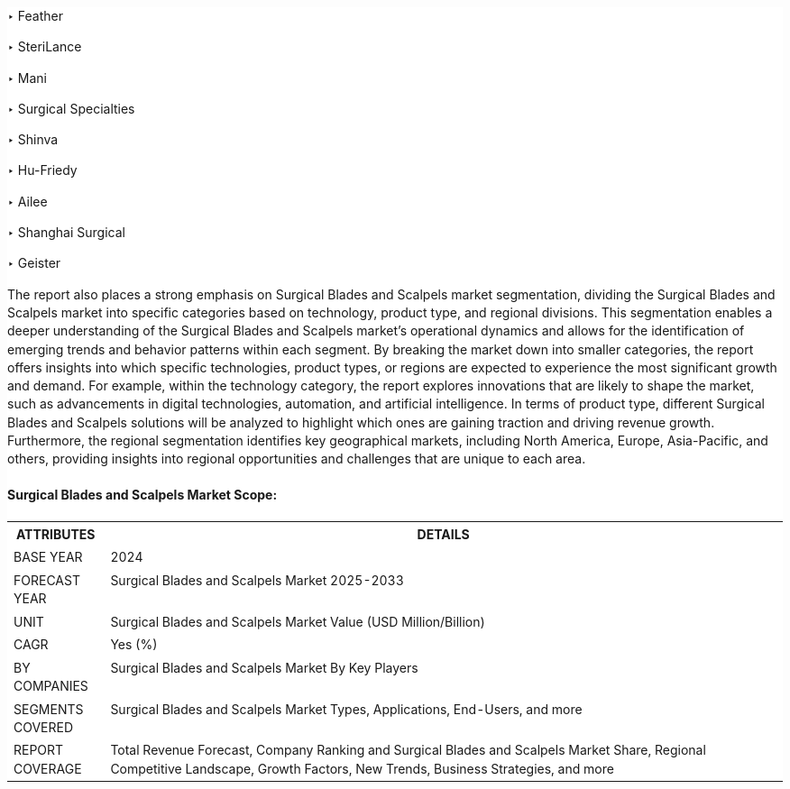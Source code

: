 ‣ Feather

‣ SteriLance

‣ Mani

‣ Surgical Specialties

‣ Shinva

‣ Hu-Friedy

‣ Ailee

‣ Shanghai Surgical

‣ Geister

The report also places a strong emphasis on Surgical Blades and Scalpels market segmentation, dividing the Surgical Blades and Scalpels market into specific categories based on technology, product type, and regional divisions. This segmentation enables a deeper understanding of the Surgical Blades and Scalpels market’s operational dynamics and allows for the identification of emerging trends and behavior patterns within each segment. By breaking the market down into smaller categories, the report offers insights into which specific technologies, product types, or regions are expected to experience the most significant growth and demand. For example, within the technology category, the report explores innovations that are likely to shape the market, such as advancements in digital technologies, automation, and artificial intelligence. In terms of product type, different Surgical Blades and Scalpels solutions will be analyzed to highlight which ones are gaining traction and driving revenue growth. Furthermore, the regional segmentation identifies key geographical markets, including North America, Europe, Asia-Pacific, and others, providing insights into regional opportunities and challenges that are unique to each area.

<h4>Surgical Blades and Scalpels Market Scope:</h4>
<table>
<tr>
<th>ATTRIBUTES</th>
<th>DETAILS</th>
</tr>
<tr>
<td>BASE YEAR</td>
<td>2024</td>
</tr>
<tr>
<td>FORECAST YEAR</td>
<td>Surgical Blades and Scalpels Market 2025-2033</td>
</tr>
<tr>
<td>UNIT</td>
<td>Surgical Blades and Scalpels Market Value (USD Million/Billion)</td>
<tr>
<td>CAGR</td>
<td>Yes (%)</td>
</tr>
</tr>
<tr>
<td>BY COMPANIES</td>
<td>Surgical Blades and Scalpels Market By Key Players</td>
</tr>
<tr>
<td>SEGMENTS COVERED</td>
<td>Surgical Blades and Scalpels Market Types, Applications, End-Users, and more</td>
</tr>
<tr>
<td>REPORT COVERAGE</td>
<td>Total Revenue Forecast, Company Ranking and Surgical Blades and Scalpels Market Share, Regional Competitive Landscape, Growth Factors, New Trends, Business Strategies, and more</td>
</tr>
<tr>